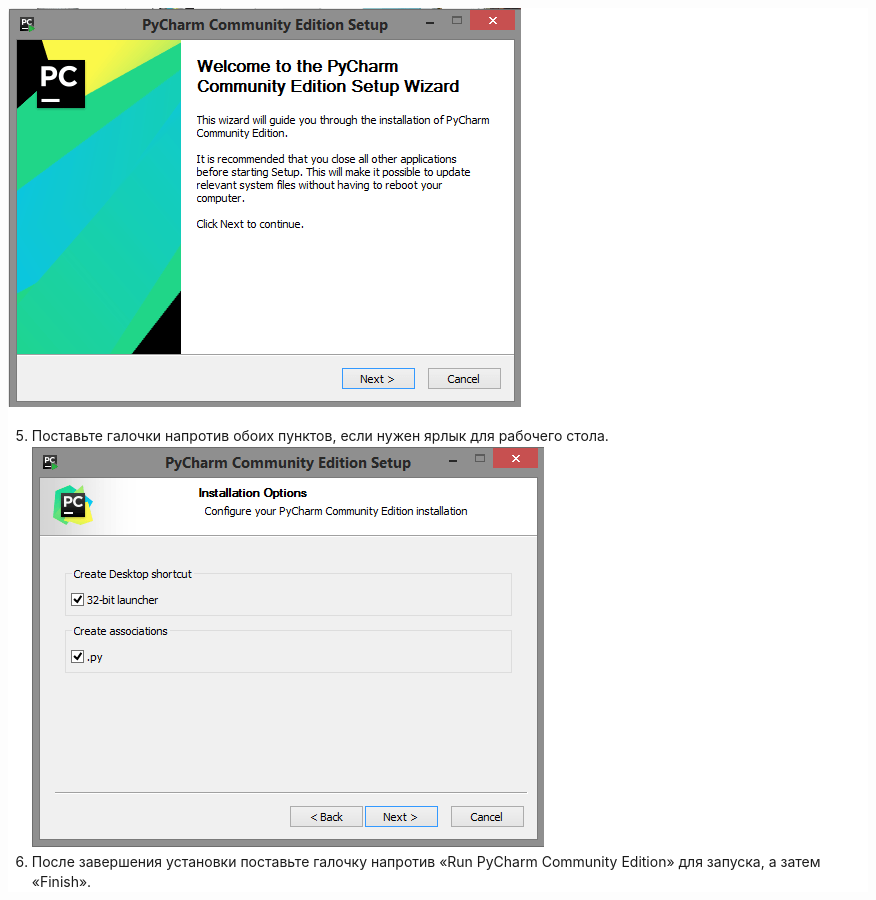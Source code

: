 ![](./media/013.png)

5. Поставьте галочки напротив обоих пунктов, если нужен ярлык для рабочего стола. 
![](./media/014.png)
6. После завершения установки поставьте галочку напротив «Run PyCharm Community Edition» для запуска, а затем «Finish».